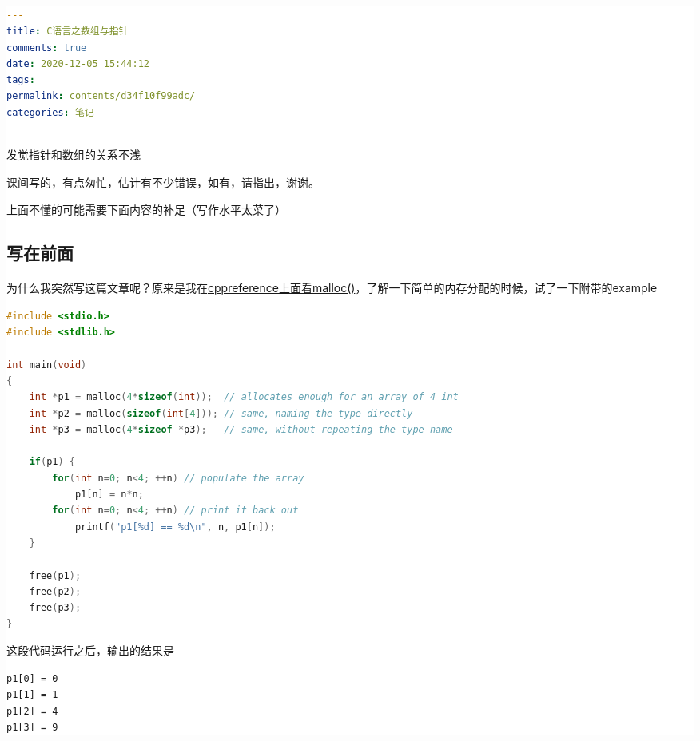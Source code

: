 ```yaml
---
title: C语言之数组与指针
comments: true
date: 2020-12-05 15:44:12
tags: 
permalink: contents/d34f10f99adc/
categories: 笔记
---
```


发觉指针和数组的关系不浅



课间写的，有点匆忙，估计有不少错误，如有，请指出，谢谢。

上面不懂的可能需要下面内容的补足（写作水平太菜了）

## 写在前面

为什么我突然写这篇文章呢？原来是我在[cppreference上面看malloc()](https://en.cppreference.com/w/c/memory/malloc)，了解一下简单的内存分配的时候，试了一下附带的example

``` c
#include <stdio.h>   
#include <stdlib.h> 
 
int main(void) 
{
    int *p1 = malloc(4*sizeof(int));  // allocates enough for an array of 4 int
    int *p2 = malloc(sizeof(int[4])); // same, naming the type directly
    int *p3 = malloc(4*sizeof *p3);   // same, without repeating the type name
 
    if(p1) {
        for(int n=0; n<4; ++n) // populate the array
            p1[n] = n*n;
        for(int n=0; n<4; ++n) // print it back out
            printf("p1[%d] == %d\n", n, p1[n]);
    }
 
    free(p1);
    free(p2);
    free(p3);
}
```

这段代码运行之后，输出的结果是

``` shell
p1[0] = 0
p1[1] = 1
p1[2] = 4
p1[3] = 9
```
